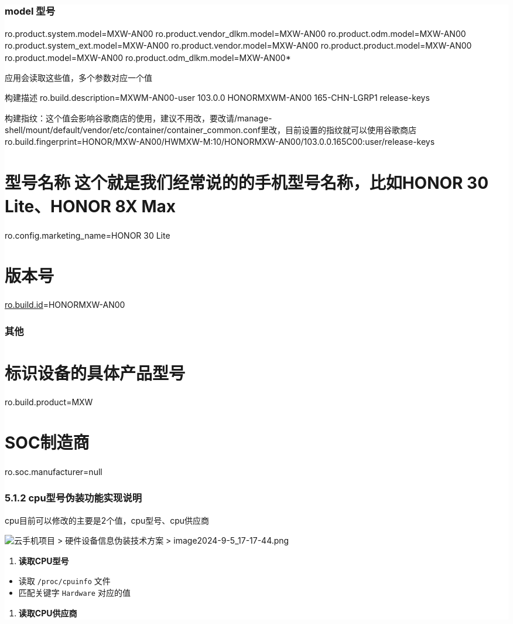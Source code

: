 ### model 型号

ro.product.system.model=MXW-AN00
ro.product.vendor_dlkm.model=MXW-AN00
ro.product.odm.model=MXW-AN00
ro.product.system_ext.model=MXW-AN00
ro.product.vendor.model=MXW-AN00
ro.product.product.model=MXW-AN00
ro.product.model=MXW-AN00
ro.product.odm_dlkm.model=MXW-AN00*

应用会读取这些值，多个参数对应一个值

构建描述
ro.build.description=MXWM-AN00-user 103.0.0 HONORMXWM-AN00 165-CHN-LGRP1 release-keys

构建指纹：这个值会影响谷歌商店的使用，建议不用改，要改请/manage-shell/mount/default/vendor/etc/container/container_common.conf里改，目前设置的指纹就可以使用谷歌商店
ro.build.fingerprint=HONOR/MXW-AN00/HWMXW-M:10/HONORMXW-AN00/103.0.0.165C00:user/release-keys

# 型号名称 这个就是我们经常说的的手机型号名称，比如HONOR 30 Lite、HONOR 8X Max

ro.config.marketing_name=HONOR 30 Lite

# 版本号

[ro.build.id](http://ro.build.id)=HONORMXW-AN00

### 其他

# 标识设备的具体产品型号

ro.build.product=MXW

# SOC制造商

ro.soc.manufacturer=null

### 5.1.2 cpu型号伪装功能实现说明

cpu目前可以修改的主要是2个值，cpu型号、cpu供应商

![](http://wiki.ntimespace.com/download/attachments/31590376/image2024-9-5_17-17-44.png?version=1&modificationDate=1725527864810&api=v2 "云手机项目 &gt; 硬件设备信息伪装技术方案 &gt; image2024-9-5_17-17-44.png")

1. **读取CPU型号**

* 读取 `/proc/cpuinfo` 文件
* 匹配关键字 `Hardware` 对应的值

1. **读取CPU供应商**
